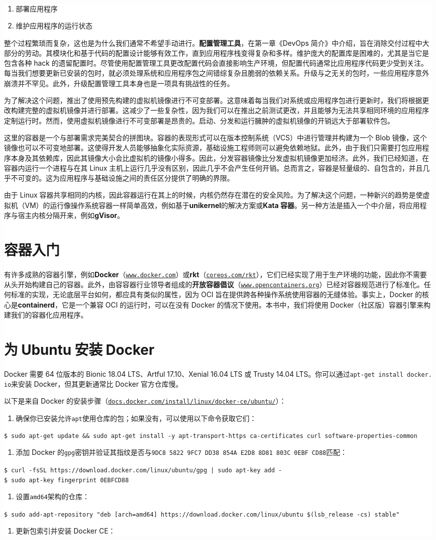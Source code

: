 1.  部署应用程序

1.  维护应用程序的运行状态

整个过程繁琐而复杂，这也是为什么我们通常不希望手动进行。**配置管理工具**，在第一章《DevOps 简介》中介绍，旨在消除交付过程中大部分的劳动。其模块化和基于代码的配置设计能够有效工作，直到应用程序栈变得复杂和多样。维护庞大的配置库是困难的，尤其是当它是包含各种 hack 的遗留配置时。尽管使用配置管理工具更改配置代码会直接影响生产环境，但配置代码通常比应用程序代码更少受到关注。每当我们想要更新已安装的包时，就必须处理系统和应用程序包之间错综复杂且脆弱的依赖关系。升级与之无关的包时，一些应用程序意外崩溃并不罕见。此外，升级配置管理工具本身也是一项具有挑战性的任务。

为了解决这个问题，推出了使用预先构建的虚拟机镜像进行不可变部署。这意味着每当我们对系统或应用程序包进行更新时，我们将根据更改构建完整的虚拟机镜像并进行部署。这减少了一些复杂性，因为我们可以在推出之前测试更改，并且能够为无法共享相同环境的应用程序定制运行时。然而，使用虚拟机镜像进行不可变部署是昂贵的。启动、分发和运行臃肿的虚拟机镜像的开销远大于部署软件包。

这里的容器是一个与部署需求完美契合的拼图块。容器的表现形式可以在版本控制系统（VCS）中进行管理并构建为一个 Blob 镜像，这个镜像也可以不可变地部署。这使得开发人员能够抽象化实际资源，基础设施工程师则可以避免依赖地狱。此外，由于我们只需要打包应用程序本身及其依赖库，因此其镜像大小会比虚拟机的镜像小得多。因此，分发容器镜像比分发虚拟机镜像更加经济。此外，我们已经知道，在容器内运行一个进程与在其 Linux 主机上运行几乎没有区别，因此几乎不会产生任何开销。总而言之，容器是轻量级的、自包含的，并且几乎不可变的。这为应用程序与基础设施之间的责任区分提供了明确的界限。

由于 Linux 容器共享相同的内核，因此容器运行在其上的时候，内核仍然存在潜在的安全风险。为了解决这个问题，一种新兴的趋势是使虚拟机（VM）的运行像操作系统容器一样简单高效，例如基于**unikernel**的解决方案或**Kata 容器**。另一种方法是插入一个中介层，将应用程序与宿主内核分隔开来，例如**gVisor**。

# 容器入门

有许多成熟的容器引擎，例如**Docker**（[`www.docker.com`](https://www.docker.com)）或**rkt**（[`coreos.com/rkt`](https://coreos.com/rkt)），它们已经实现了用于生产环境的功能，因此你不需要从头开始构建自己的容器。此外，由容容器行业领导者组成的**开放容器倡议**（[`www.opencontainers.org`](https://www.opencontainers.org)）已经对容器规范进行了标准化。任何标准的实现，无论底层平台如何，都应具有类似的属性，因为 OCI 旨在提供跨各种操作系统使用容器的无缝体验。事实上，Docker 的核心是**containerd**，它是一个兼容 OCI 的运行时，可以在没有 Docker 的情况下使用。本书中，我们将使用 Docker（社区版）容器引擎来构建我们的容器化应用程序。

# 为 Ubuntu 安装 Docker

Docker 需要 64 位版本的 Bionic 18.04 LTS、Artful 17.10、Xenial 16.04 LTS 或 Trusty 14.04 LTS。你可以通过`apt-get install docker.io`来安装 Docker，但其更新通常比 Docker 官方仓库慢。

以下是来自 Docker 的安装步骤（[`docs.docker.com/install/linux/docker-ce/ubuntu/`](https://docs.docker.com/install/linux/docker-ce/ubuntu/#install-using-the-repository)）：

1.  确保你已安装允许`apt`使用仓库的包；如果没有，可以使用以下命令获取它们：

```
$ sudo apt-get update && sudo apt-get install -y apt-transport-https ca-certificates curl software-properties-common 
```

1.  添加 Docker 的`gpg`密钥并验证其指纹是否与`9DC8 5822 9FC7 DD38 854A E2D8 8D81 803C 0EBF CD88`匹配：

```
$ curl -fsSL https://download.docker.com/linux/ubuntu/gpg | sudo apt-key add -
$ sudo apt-key fingerprint 0EBFCD88 
```

1.  设置`amd64`架构的仓库：

```
$ sudo add-apt-repository "deb [arch=amd64] https://download.docker.com/linux/ubuntu $(lsb_release -cs) stable" 
```

1.  更新包索引并安装 Docker CE：
